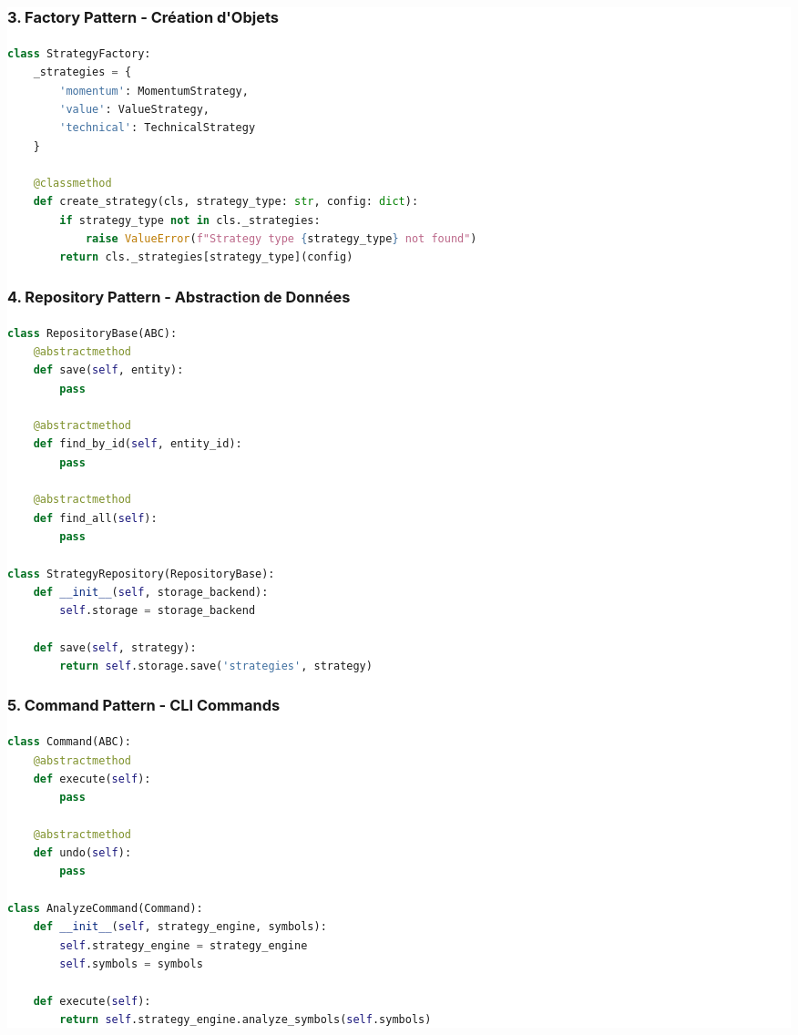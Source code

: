 ### 3. Factory Pattern - Création d'Objets

```python
class StrategyFactory:
    _strategies = {
        'momentum': MomentumStrategy,
        'value': ValueStrategy,
        'technical': TechnicalStrategy
    }
    
    @classmethod
    def create_strategy(cls, strategy_type: str, config: dict):
        if strategy_type not in cls._strategies:
            raise ValueError(f"Strategy type {strategy_type} not found")
        return cls._strategies[strategy_type](config)
```

### 4. Repository Pattern - Abstraction de Données

```python
class RepositoryBase(ABC):
    @abstractmethod
    def save(self, entity):
        pass
    
    @abstractmethod
    def find_by_id(self, entity_id):
        pass
    
    @abstractmethod
    def find_all(self):
        pass

class StrategyRepository(RepositoryBase):
    def __init__(self, storage_backend):
        self.storage = storage_backend
    
    def save(self, strategy):
        return self.storage.save('strategies', strategy)
```

### 5. Command Pattern - CLI Commands

```python
class Command(ABC):
    @abstractmethod
    def execute(self):
        pass
    
    @abstractmethod
    def undo(self):
        pass

class AnalyzeCommand(Command):
    def __init__(self, strategy_engine, symbols):
        self.strategy_engine = strategy_engine
        self.symbols = symbols
    
    def execute(self):
        return self.strategy_engine.analyze_symbols(self.symbols)
```
